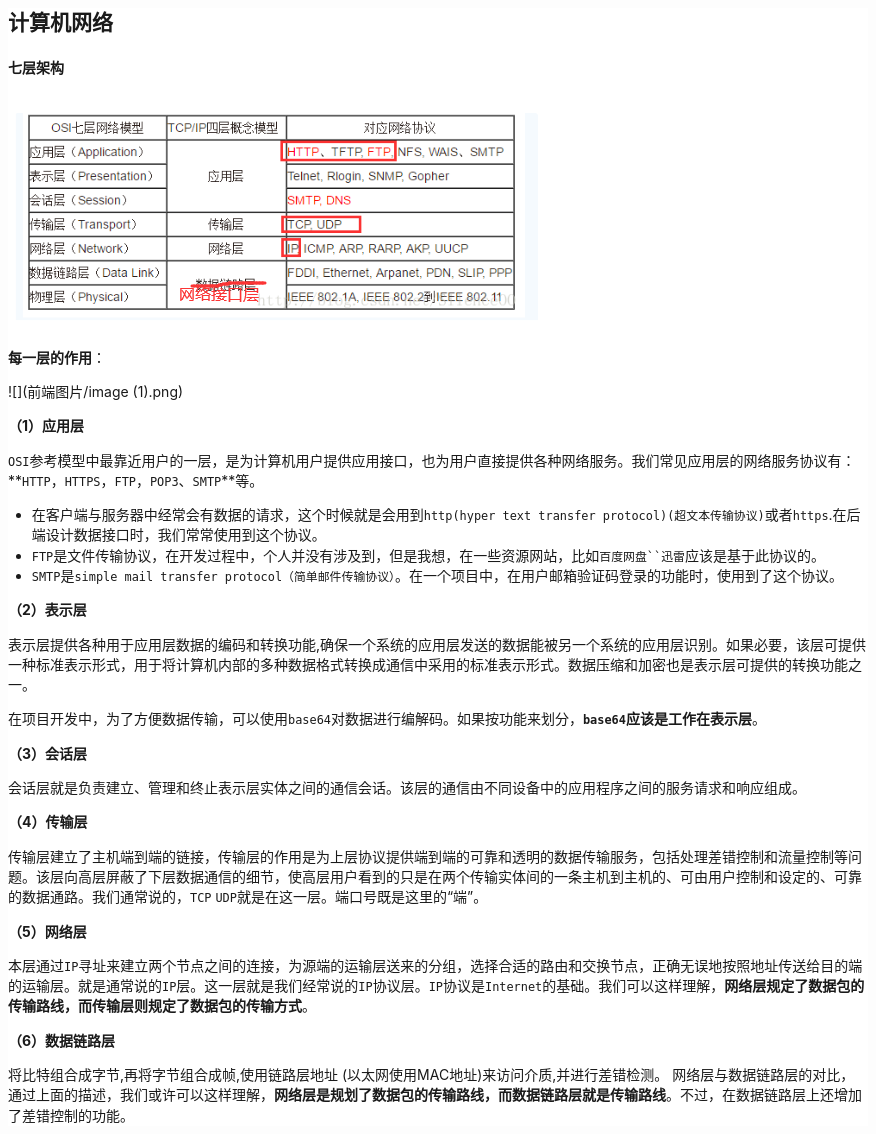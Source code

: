 ## 计算机网络

#### 七层架构

![](前端图片/image.png)

**每一层的作用**：

![](前端图片/image (1).png)

**（1）应用层**

`OSI`参考模型中最靠近用户的一层，是为计算机用户提供应用接口，也为用户直接提供各种网络服务。我们常见应用层的网络服务协议有：**`HTTP`，`HTTPS`，`FTP`，`POP3`、`SMTP`**等。

- 在客户端与服务器中经常会有数据的请求，这个时候就是会用到`http(hyper text transfer protocol)(超文本传输协议)`或者`https`.在后端设计数据接口时，我们常常使用到这个协议。
- `FTP`是文件传输协议，在开发过程中，个人并没有涉及到，但是我想，在一些资源网站，比如`百度网盘``迅雷`应该是基于此协议的。
- `SMTP`是`simple mail transfer protocol（简单邮件传输协议）`。在一个项目中，在用户邮箱验证码登录的功能时，使用到了这个协议。

**（2）表示层**

表示层提供各种用于应用层数据的编码和转换功能,确保一个系统的应用层发送的数据能被另一个系统的应用层识别。如果必要，该层可提供一种标准表示形式，用于将计算机内部的多种数据格式转换成通信中采用的标准表示形式。数据压缩和加密也是表示层可提供的转换功能之一。

在项目开发中，为了方便数据传输，可以使用`base64`对数据进行编解码。如果按功能来划分，**`base64`应该是工作在表示层**。

**（3）会话层**

会话层就是负责建立、管理和终止表示层实体之间的通信会话。该层的通信由不同设备中的应用程序之间的服务请求和响应组成。

**（4）传输层**

传输层建立了主机端到端的链接，传输层的作用是为上层协议提供端到端的可靠和透明的数据传输服务，包括处理差错控制和流量控制等问题。该层向高层屏蔽了下层数据通信的细节，使高层用户看到的只是在两个传输实体间的一条主机到主机的、可由用户控制和设定的、可靠的数据通路。我们通常说的，`TCP` `UDP`就是在这一层。端口号既是这里的“端”。

**（5）网络层**

本层通过`IP`寻址来建立两个节点之间的连接，为源端的运输层送来的分组，选择合适的路由和交换节点，正确无误地按照地址传送给目的端的运输层。就是通常说的`IP`层。这一层就是我们经常说的`IP`协议层。`IP`协议是`Internet`的基础。我们可以这样理解，**网络层规定了数据包的传输路线，而传输层则规定了数据包的传输方式**。

**（6）数据链路层**

将比特组合成字节,再将字节组合成帧,使用链路层地址 (以太网使用MAC地址)来访问介质,并进行差错检测。 网络层与数据链路层的对比，通过上面的描述，我们或许可以这样理解，**网络层是规划了数据包的传输路线，而数据链路层就是传输路线**。不过，在数据链路层上还增加了差错控制的功能。
